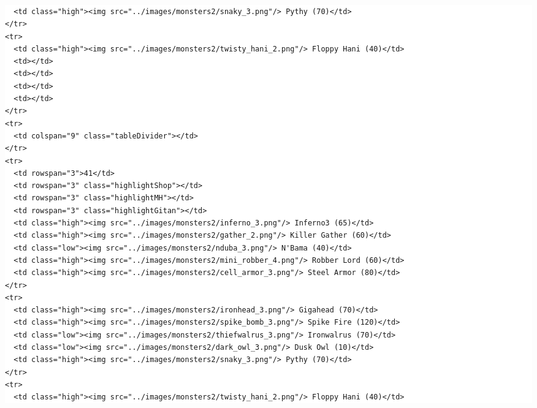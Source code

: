       <td class="high"><img src="../images/monsters2/snaky_3.png"/> Pythy (70)</td>
    </tr>
    <tr>
      <td class="high"><img src="../images/monsters2/twisty_hani_2.png"/> Floppy Hani (40)</td>
      <td></td>
      <td></td>
      <td></td>
      <td></td>
    </tr>
    <tr>
      <td colspan="9" class="tableDivider"></td>
    </tr>
    <tr>
      <td rowspan="3">41</td>
      <td rowspan="3" class="highlightShop"></td>
      <td rowspan="3" class="highlightMH"></td>
      <td rowspan="3" class="highlightGitan"></td>
      <td class="high"><img src="../images/monsters2/inferno_3.png"/> Inferno3 (65)</td>
      <td class="high"><img src="../images/monsters2/gather_2.png"/> Killer Gather (60)</td>
      <td class="low"><img src="../images/monsters2/nduba_3.png"/> N'Bama (40)</td>
      <td class="high"><img src="../images/monsters2/mini_robber_4.png"/> Robber Lord (60)</td>
      <td class="high"><img src="../images/monsters2/cell_armor_3.png"/> Steel Armor (80)</td>
    </tr>
    <tr>
      <td class="high"><img src="../images/monsters2/ironhead_3.png"/> Gigahead (70)</td>
      <td class="high"><img src="../images/monsters2/spike_bomb_3.png"/> Spike Fire (120)</td>
      <td class="low"><img src="../images/monsters2/thiefwalrus_3.png"/> Ironwalrus (70)</td>
      <td class="low"><img src="../images/monsters2/dark_owl_3.png"/> Dusk Owl (10)</td>
      <td class="high"><img src="../images/monsters2/snaky_3.png"/> Pythy (70)</td>
    </tr>
    <tr>
      <td class="high"><img src="../images/monsters2/twisty_hani_2.png"/> Floppy Hani (40)</td>
